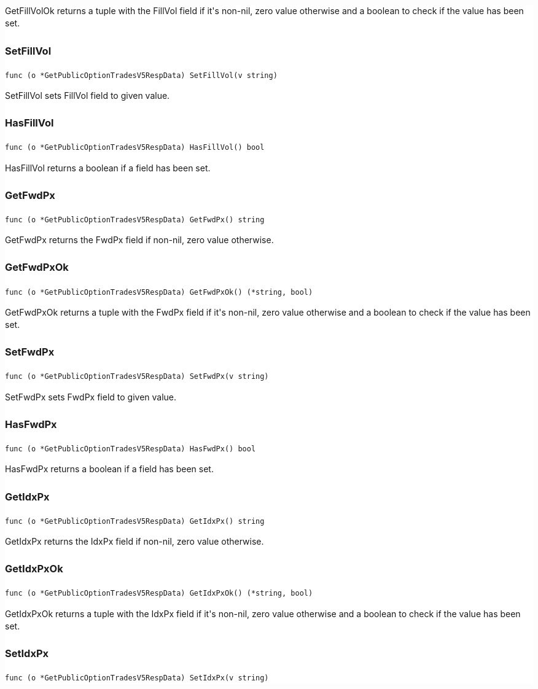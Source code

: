 GetFillVolOk returns a tuple with the FillVol field if it's non-nil, zero value otherwise
and a boolean to check if the value has been set.

### SetFillVol

`func (o *GetPublicOptionTradesV5RespData) SetFillVol(v string)`

SetFillVol sets FillVol field to given value.

### HasFillVol

`func (o *GetPublicOptionTradesV5RespData) HasFillVol() bool`

HasFillVol returns a boolean if a field has been set.

### GetFwdPx

`func (o *GetPublicOptionTradesV5RespData) GetFwdPx() string`

GetFwdPx returns the FwdPx field if non-nil, zero value otherwise.

### GetFwdPxOk

`func (o *GetPublicOptionTradesV5RespData) GetFwdPxOk() (*string, bool)`

GetFwdPxOk returns a tuple with the FwdPx field if it's non-nil, zero value otherwise
and a boolean to check if the value has been set.

### SetFwdPx

`func (o *GetPublicOptionTradesV5RespData) SetFwdPx(v string)`

SetFwdPx sets FwdPx field to given value.

### HasFwdPx

`func (o *GetPublicOptionTradesV5RespData) HasFwdPx() bool`

HasFwdPx returns a boolean if a field has been set.

### GetIdxPx

`func (o *GetPublicOptionTradesV5RespData) GetIdxPx() string`

GetIdxPx returns the IdxPx field if non-nil, zero value otherwise.

### GetIdxPxOk

`func (o *GetPublicOptionTradesV5RespData) GetIdxPxOk() (*string, bool)`

GetIdxPxOk returns a tuple with the IdxPx field if it's non-nil, zero value otherwise
and a boolean to check if the value has been set.

### SetIdxPx

`func (o *GetPublicOptionTradesV5RespData) SetIdxPx(v string)`
